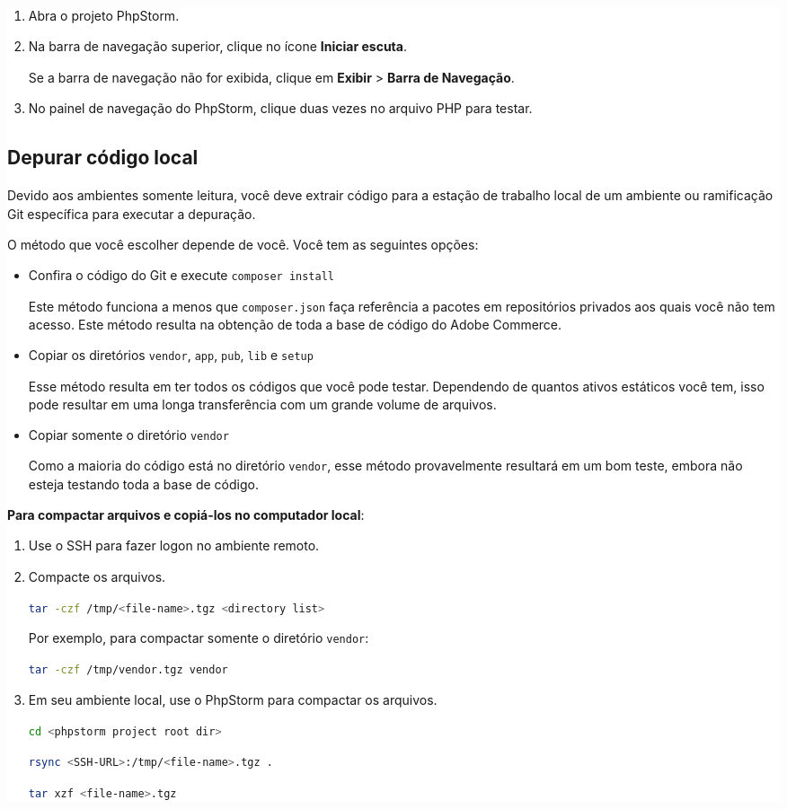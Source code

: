 1. Abra o projeto PhpStorm.

1. Na barra de navegação superior, clique no ícone **Iniciar escuta**.

   Se a barra de navegação não for exibida, clique em **Exibir** > **Barra de Navegação**.

1. No painel de navegação do PhpStorm, clique duas vezes no arquivo PHP para testar.

## Depurar código local

Devido aos ambientes somente leitura, você deve extrair código para a estação de trabalho local de um ambiente ou ramificação Git específica para executar a depuração.

O método que você escolher depende de você. Você tem as seguintes opções:

- Confira o código do Git e execute `composer install`

  Este método funciona a menos que `composer.json` faça referência a pacotes em repositórios privados aos quais você não tem acesso. Este método resulta na obtenção de toda a base de código do Adobe Commerce.

- Copiar os diretórios `vendor`, `app`, `pub`, `lib` e `setup`

  Esse método resulta em ter todos os códigos que você pode testar. Dependendo de quantos ativos estáticos você tem, isso pode resultar em uma longa transferência com um grande volume de arquivos.

- Copiar somente o diretório `vendor`

  Como a maioria do código está no diretório `vendor`, esse método provavelmente resultará em um bom teste, embora não esteja testando toda a base de código.

**Para compactar arquivos e copiá-los no computador local**:

1. Use o SSH para fazer logon no ambiente remoto.

1. Compacte os arquivos.

   ```bash
   tar -czf /tmp/<file-name>.tgz <directory list>
   ```

   Por exemplo, para compactar somente o diretório `vendor`:

   ```bash
   tar -czf /tmp/vendor.tgz vendor
   ```

1. Em seu ambiente local, use o PhpStorm para compactar os arquivos.

   ```bash
   cd <phpstorm project root dir>
   ```

   ```bash
   rsync <SSH-URL>:/tmp/<file-name>.tgz .
   ```

   ```bash
   tar xzf <file-name>.tgz
   ```
